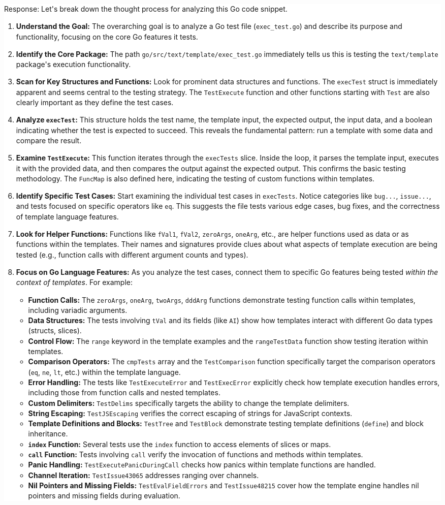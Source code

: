 Response:
Let's break down the thought process for analyzing this Go code snippet.

1. **Understand the Goal:** The overarching goal is to analyze a Go test file (`exec_test.go`) and describe its purpose and functionality, focusing on the core Go features it tests.

2. **Identify the Core Package:** The path `go/src/text/template/exec_test.go` immediately tells us this is testing the `text/template` package's execution functionality.

3. **Scan for Key Structures and Functions:** Look for prominent data structures and functions. The `execTest` struct is immediately apparent and seems central to the testing strategy. The `TestExecute` function and other functions starting with `Test` are also clearly important as they define the test cases.

4. **Analyze `execTest`:**  This structure holds the test name, the template input, the expected output, the input data, and a boolean indicating whether the test is expected to succeed. This reveals the fundamental pattern: run a template with some data and compare the result.

5. **Examine `TestExecute`:** This function iterates through the `execTests` slice. Inside the loop, it parses the template input, executes it with the provided data, and then compares the output against the expected output. This confirms the basic testing methodology. The `FuncMap` is also defined here, indicating the testing of custom functions within templates.

6. **Identify Specific Test Cases:**  Start examining the individual test cases in `execTests`. Notice categories like `bug...`, `issue...`, and tests focused on specific operators like `eq`. This suggests the file tests various edge cases, bug fixes, and the correctness of template language features.

7. **Look for Helper Functions:** Functions like `fVal1`, `fVal2`, `zeroArgs`, `oneArg`, etc., are helper functions used as data or as functions within the templates. Their names and signatures provide clues about what aspects of template execution are being tested (e.g., function calls with different argument counts and types).

8. **Focus on Go Language Features:** As you analyze the test cases, connect them to specific Go features being tested *within the context of templates*. For example:
    * **Function Calls:** The `zeroArgs`, `oneArg`, `twoArgs`, `dddArg` functions demonstrate testing function calls within templates, including variadic arguments.
    * **Data Structures:**  The tests involving `tVal` and its fields (like `AI`) show how templates interact with different Go data types (structs, slices).
    * **Control Flow:** The `range` keyword in the template examples and the `rangeTestData` function show testing iteration within templates.
    * **Comparison Operators:** The `cmpTests` array and the `TestComparison` function specifically target the comparison operators (`eq`, `ne`, `lt`, etc.) within the template language.
    * **Error Handling:**  The tests like `TestExecuteError` and `TestExecError` explicitly check how template execution handles errors, including those from function calls and nested templates.
    * **Custom Delimiters:** `TestDelims` specifically targets the ability to change the template delimiters.
    * **String Escaping:** `TestJSEscaping` verifies the correct escaping of strings for JavaScript contexts.
    * **Template Definitions and Blocks:** `TestTree` and `TestBlock` demonstrate testing template definitions (`define`) and block inheritance.
    * **`index` Function:**  Several tests use the `index` function to access elements of slices or maps.
    * **`call` Function:** Tests involving `call` verify the invocation of functions and methods within templates.
    * **Panic Handling:** `TestExecutePanicDuringCall` checks how panics within template functions are handled.
    * **Channel Iteration:** `TestIssue43065` addresses ranging over channels.
    * **Nil Pointers and Missing Fields:** `TestEvalFieldErrors` and `TestIssue48215` cover how the template engine handles nil pointers and missing fields during evaluation.
